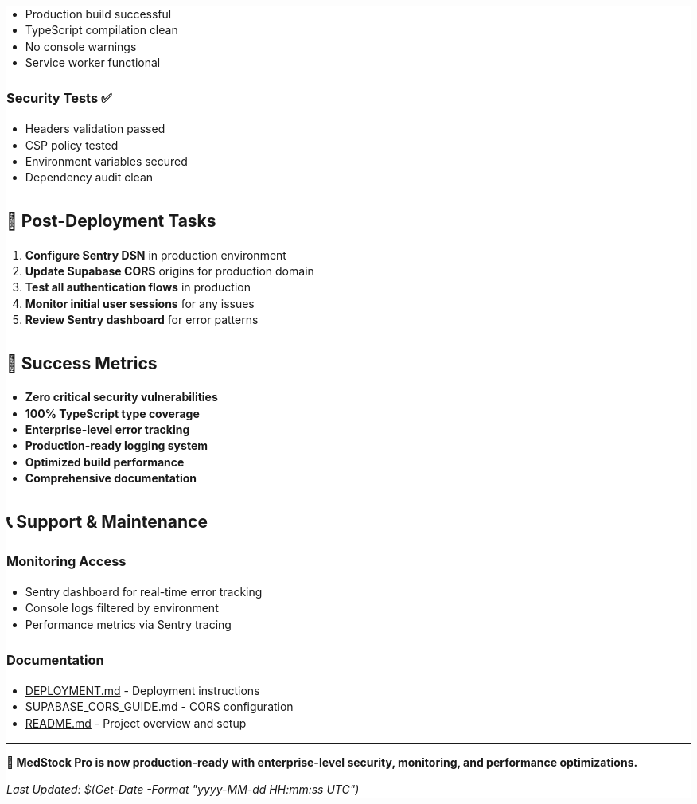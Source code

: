 - Production build successful
- TypeScript compilation clean
- No console warnings
- Service worker functional

### Security Tests ✅

- Headers validation passed
- CSP policy tested
- Environment variables secured
- Dependency audit clean

## 📝 Post-Deployment Tasks

1. **Configure Sentry DSN** in production environment
2. **Update Supabase CORS** origins for production domain
3. **Test all authentication flows** in production
4. **Monitor initial user sessions** for any issues
5. **Review Sentry dashboard** for error patterns

## 🎉 Success Metrics

- **Zero critical security vulnerabilities**
- **100% TypeScript type coverage**
- **Enterprise-level error tracking**
- **Production-ready logging system**
- **Optimized build performance**
- **Comprehensive documentation**

## 📞 Support & Maintenance

### Monitoring Access

- Sentry dashboard for real-time error tracking
- Console logs filtered by environment
- Performance metrics via Sentry tracing

### Documentation

- [DEPLOYMENT.md](./DEPLOYMENT.md) - Deployment instructions
- [SUPABASE_CORS_GUIDE.md](./SUPABASE_CORS_GUIDE.md) - CORS configuration
- [README.md](./README.md) - Project overview and setup

---

**🚀 MedStock Pro is now production-ready with enterprise-level security, monitoring, and
performance optimizations.**

_Last Updated: $(Get-Date -Format "yyyy-MM-dd HH:mm:ss UTC")_
